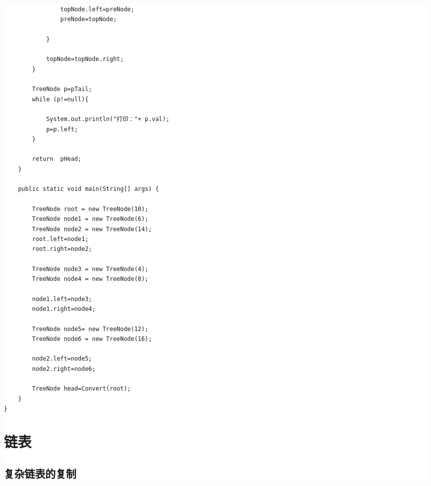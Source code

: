 ```
                topNode.left=preNode;
                preNode=topNode;

            }

            topNode=topNode.right;
        }

        TreeNode p=pTail;
        while (p!=null){

            System.out.println("打印："+ p.val);
            p=p.left;
        }
        
        return  pHead;
    }

    public static void main(String[] args) {

        TreeNode root = new TreeNode(10);
        TreeNode node1 = new TreeNode(6);
        TreeNode node2 = new TreeNode(14);
        root.left=node1;
        root.right=node2;

        TreeNode node3 = new TreeNode(4);
        TreeNode node4 = new TreeNode(8);

        node1.left=node3;
        node1.right=node4;

        TreeNode node5= new TreeNode(12);
        TreeNode node6 = new TreeNode(16);

        node2.left=node5;
        node2.right=node6;

        TreeNode head=Convert(root);
    }
}
```

# 链表

## 复杂链表的复制
